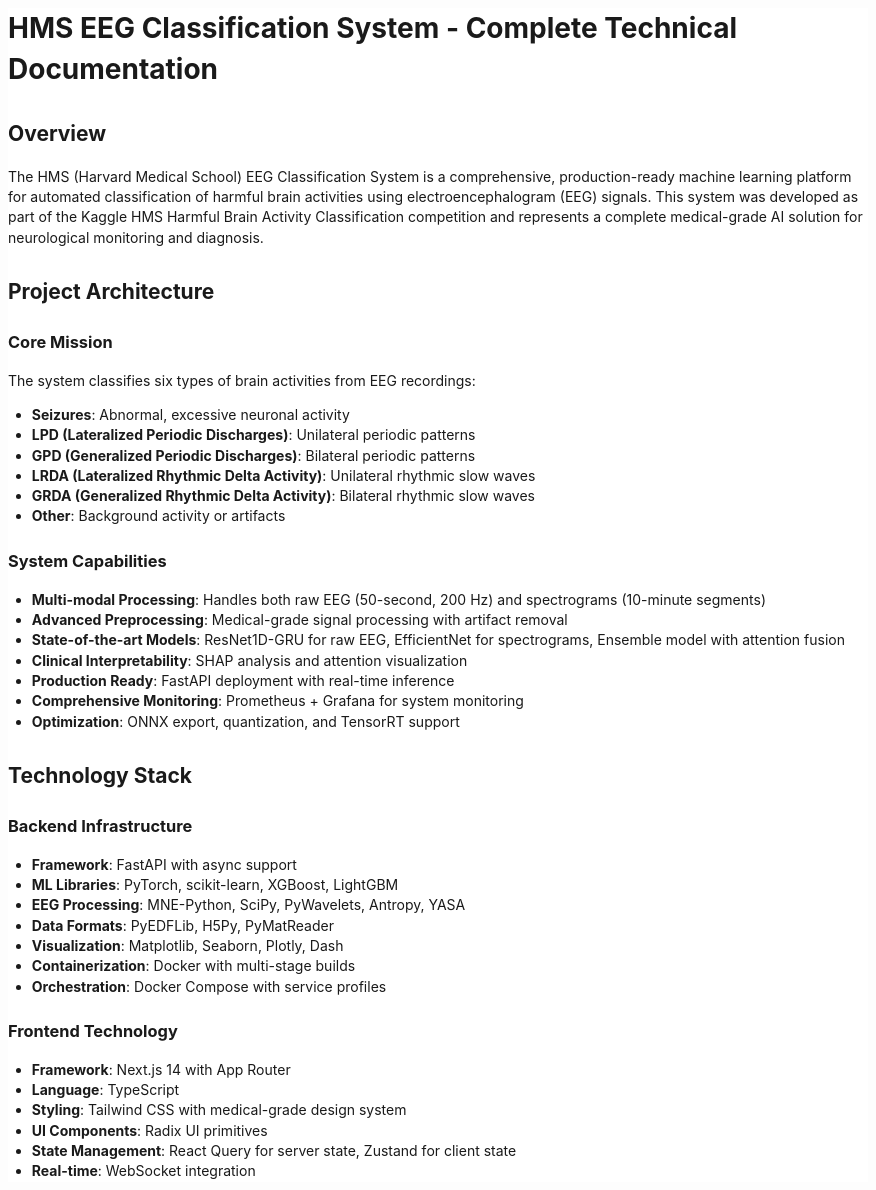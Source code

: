 # HMS EEG Classification System - Complete Technical Documentation

## Overview

The HMS (Harvard Medical School) EEG Classification System is a comprehensive, production-ready machine learning platform for automated classification of harmful brain activities using electroencephalogram (EEG) signals. This system was developed as part of the Kaggle HMS Harmful Brain Activity Classification competition and represents a complete medical-grade AI solution for neurological monitoring and diagnosis.

## Project Architecture

### Core Mission
The system classifies six types of brain activities from EEG recordings:
- **Seizures**: Abnormal, excessive neuronal activity
- **LPD (Lateralized Periodic Discharges)**: Unilateral periodic patterns
- **GPD (Generalized Periodic Discharges)**: Bilateral periodic patterns  
- **LRDA (Lateralized Rhythmic Delta Activity)**: Unilateral rhythmic slow waves
- **GRDA (Generalized Rhythmic Delta Activity)**: Bilateral rhythmic slow waves
- **Other**: Background activity or artifacts

### System Capabilities
- **Multi-modal Processing**: Handles both raw EEG (50-second, 200 Hz) and spectrograms (10-minute segments)
- **Advanced Preprocessing**: Medical-grade signal processing with artifact removal
- **State-of-the-art Models**: ResNet1D-GRU for raw EEG, EfficientNet for spectrograms, Ensemble model with attention fusion
- **Clinical Interpretability**: SHAP analysis and attention visualization
- **Production Ready**: FastAPI deployment with real-time inference
- **Comprehensive Monitoring**: Prometheus + Grafana for system monitoring
- **Optimization**: ONNX export, quantization, and TensorRT support

## Technology Stack

### Backend Infrastructure
- **Framework**: FastAPI with async support
- **ML Libraries**: PyTorch, scikit-learn, XGBoost, LightGBM
- **EEG Processing**: MNE-Python, SciPy, PyWavelets, Antropy, YASA
- **Data Formats**: PyEDFLib, H5Py, PyMatReader
- **Visualization**: Matplotlib, Seaborn, Plotly, Dash
- **Containerization**: Docker with multi-stage builds
- **Orchestration**: Docker Compose with service profiles

### Frontend Technology
- **Framework**: Next.js 14 with App Router
- **Language**: TypeScript
- **Styling**: Tailwind CSS with medical-grade design system
- **UI Components**: Radix UI primitives
- **State Management**: React Query for server state, Zustand for client state
- **Real-time**: WebSocket integration
